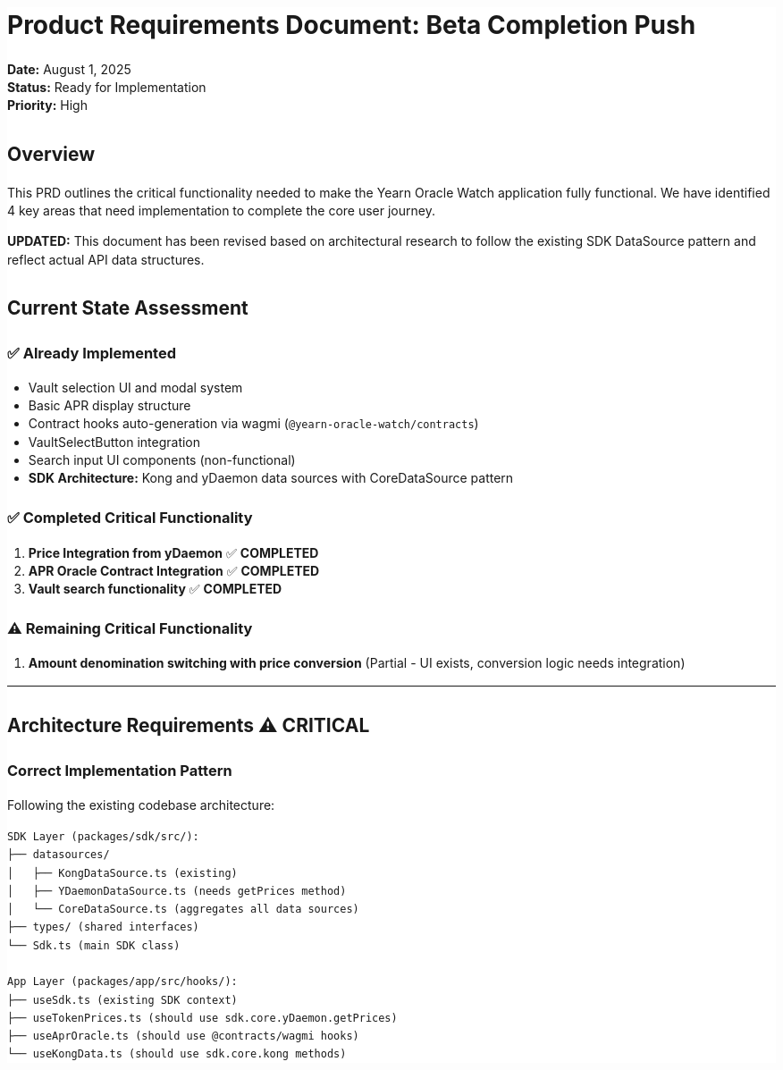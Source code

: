 # Product Requirements Document: Beta Completion Push

**Date:** August 1, 2025  
**Status:** Ready for Implementation  
**Priority:** High

## Overview

This PRD outlines the critical functionality needed to make the Yearn Oracle Watch application fully functional. We have identified 4 key areas that need implementation to complete the core user journey.

**UPDATED:** This document has been revised based on architectural research to follow the existing SDK DataSource pattern and reflect actual API data structures.

## Current State Assessment

### ✅ **Already Implemented**

- Vault selection UI and modal system  
- Basic APR display structure
- Contract hooks auto-generation via wagmi (`@yearn-oracle-watch/contracts`)
- VaultSelectButton integration
- Search input UI components (non-functional)
- **SDK Architecture:** Kong and yDaemon data sources with CoreDataSource pattern

### ✅ **Completed Critical Functionality**

1. **Price Integration from yDaemon** ✅ **COMPLETED**
2. **APR Oracle Contract Integration** ✅ **COMPLETED**
3. **Vault search functionality** ✅ **COMPLETED**

### ⚠️ **Remaining Critical Functionality**

1. **Amount denomination switching with price conversion** (Partial - UI exists, conversion logic needs integration)

---

## Architecture Requirements ⚠️ **CRITICAL**

### **Correct Implementation Pattern**

Following the existing codebase architecture:

```
SDK Layer (packages/sdk/src/):
├── datasources/
│   ├── KongDataSource.ts (existing)
│   ├── YDaemonDataSource.ts (needs getPrices method)
│   └── CoreDataSource.ts (aggregates all data sources)
├── types/ (shared interfaces)
└── Sdk.ts (main SDK class)

App Layer (packages/app/src/hooks/):
├── useSdk.ts (existing SDK context)
├── useTokenPrices.ts (should use sdk.core.yDaemon.getPrices)
├── useAprOracle.ts (should use @contracts/wagmi hooks)
└── useKongData.ts (should use sdk.core.kong methods)
```
